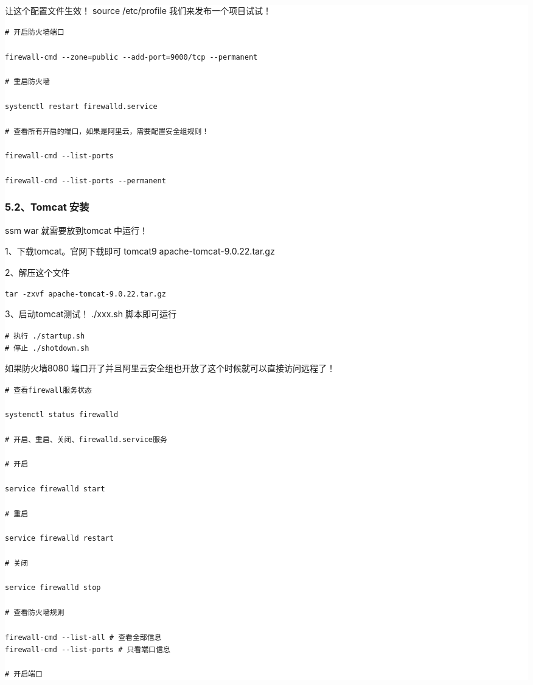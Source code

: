 
让这个配置文件生效！ source  /etc/profile 我们来发布一个项目试试！

```
# 开启防火墙端口

firewall-cmd --zone=public --add-port=9000/tcp --permanent

# 重启防火墙

systemctl restart firewalld.service

# 查看所有开启的端口，如果是阿里云，需要配置安全组规则！

firewall-cmd --list-ports

firewall-cmd --list-ports --permanent
```



### 5.2、Tomcat 安装

ssm war 就需要放到tomcat 中运行！

1、下载tomcat。官网下载即可 tomcat9 apache-tomcat-9.0.22.tar.gz

2、解压这个文件

```
tar -zxvf apache-tomcat-9.0.22.tar.gz
```

3、启动tomcat测试！ ./xxx.sh 脚本即可运行

```
# 执行 ./startup.sh
# 停止 ./shotdown.sh
```




如果防火墙8080 端口开了并且阿里云安全组也开放了这个时候就可以直接访问远程了！

```
# 查看firewall服务状态

systemctl status firewalld

# 开启、重启、关闭、firewalld.service服务

# 开启

service firewalld start

# 重启

service firewalld restart

# 关闭

service firewalld stop

# 查看防火墙规则

firewall-cmd --list-all # 查看全部信息
firewall-cmd --list-ports # 只看端口信息

# 开启端口

```